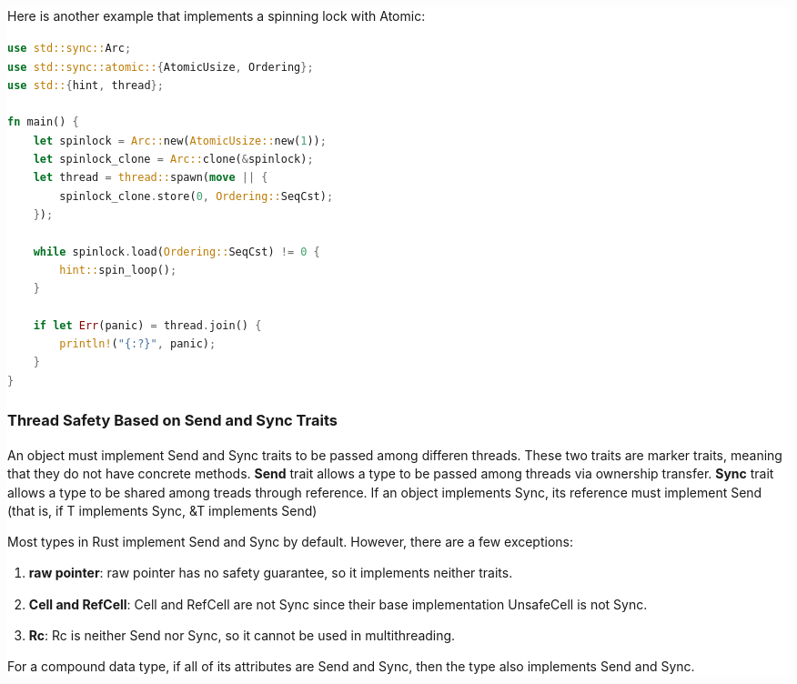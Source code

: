 Here is another example that implements a spinning lock with Atomic:

```rust
use std::sync::Arc;
use std::sync::atomic::{AtomicUsize, Ordering};
use std::{hint, thread};

fn main() {
    let spinlock = Arc::new(AtomicUsize::new(1));
    let spinlock_clone = Arc::clone(&spinlock);
    let thread = thread::spawn(move || {
        spinlock_clone.store(0, Ordering::SeqCst);
    });

    while spinlock.load(Ordering::SeqCst) != 0 {
        hint::spin_loop();
    }

    if let Err(panic) = thread.join() {
        println!("{:?}", panic);
    }
}
```

### Thread Safety Based on Send and Sync Traits

An object must implement Send and Sync traits to be passed among differen threads. These two traits are marker traits, meaning that they do not have concrete methods. **Send** trait allows a type to be passed among threads via ownership transfer. **Sync** trait allows a type to be shared among treads through reference. If an object implements Sync, its reference must implement Send (that is, if T implements Sync, &T implements Send)

Most types in Rust implement Send and Sync by default. However, there are a few exceptions:

1. **raw pointer**: raw pointer has no safety guarantee, so it implements neither traits.
    
2. **Cell and RefCell**: Cell and RefCell are not Sync since their base implementation UnsafeCell is not Sync.
    
3. **Rc**: Rc is neither Send nor Sync, so it cannot be used in multithreading.
    

For a compound data type, if all of its attributes are Send and Sync, then the type also implements Send and Sync.